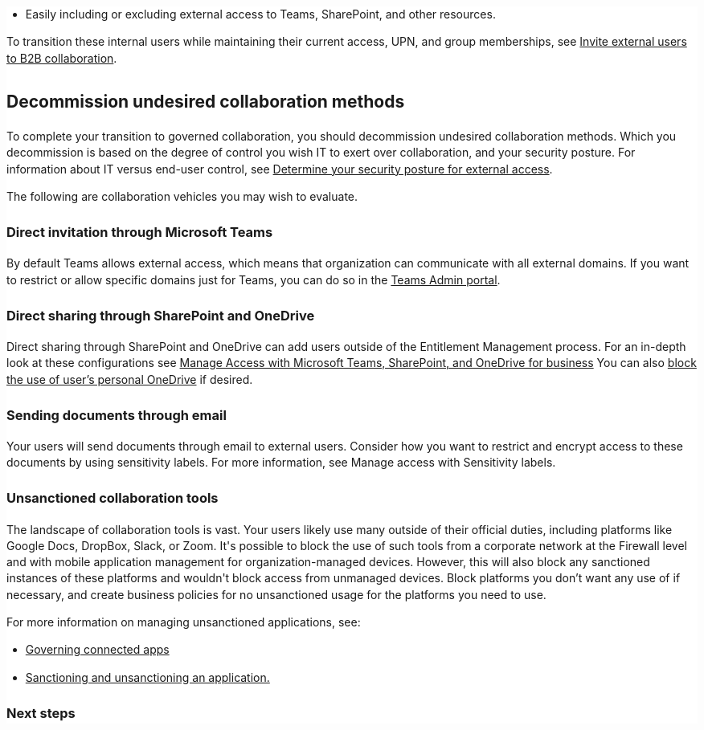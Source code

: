 * Easily including or excluding external access to Teams, SharePoint, and other resources.

To transition these internal users while maintaining their current access, UPN, and group memberships, see [Invite external users to B2B collaboration](../external-identities/invite-internal-users.md).

## Decommission undesired collaboration methods

To complete your transition to governed collaboration, you should decommission undesired collaboration methods. Which you decommission is based on the degree of control you wish IT to exert over collaboration, and your security posture. For information about IT versus end-user control, see [Determine your security posture for external access](1-secure-access-posture.md).

The following are collaboration vehicles you may wish to evaluate.

### Direct invitation through Microsoft Teams

By default Teams allows external access, which means that organization can communicate with all external domains. If you want to restrict or allow specific domains just for Teams, you can do so in the [Teams Admin portal](https://admin.teams.microsoft.com/company-wide-settings/external-communications). 


### Direct sharing through SharePoint and OneDrive

Direct sharing through SharePoint and OneDrive can add users outside of the Entitlement Management process. For an in-depth look at these configurations see [Manage Access with Microsoft Teams, SharePoint, and OneDrive for business](9-secure-access-teams-sharepoint.md)
You can also [block the use of user’s personal OneDrive](/office365/troubleshoot/group-policy/block-onedrive-use-from-office) if desired.

### Sending documents through email

Your users will send documents through email to external users. Consider how you want to restrict and encrypt access to these documents by using sensitivity labels. For more information, see Manage access with Sensitivity labels.

### Unsanctioned collaboration tools

The landscape of collaboration tools is vast. Your users likely use many outside of their official duties, including platforms like Google Docs, DropBox, Slack, or Zoom. It's possible to block the use of such tools from a corporate network at the Firewall level and with mobile application management for organization-managed devices. However, this will also block any sanctioned instances of these platforms and wouldn't block access from unmanaged devices. Block platforms you don’t want any use of if necessary, and create business policies for no unsanctioned usage for the platforms you need to use. 

For more information on managing unsanctioned applications, see:

* [Governing connected apps](/cloud-app-security/governance-actions)

* [Sanctioning and unsanctioning an application.](/cloud-app-security/governance-discovery)

 
### Next steps
